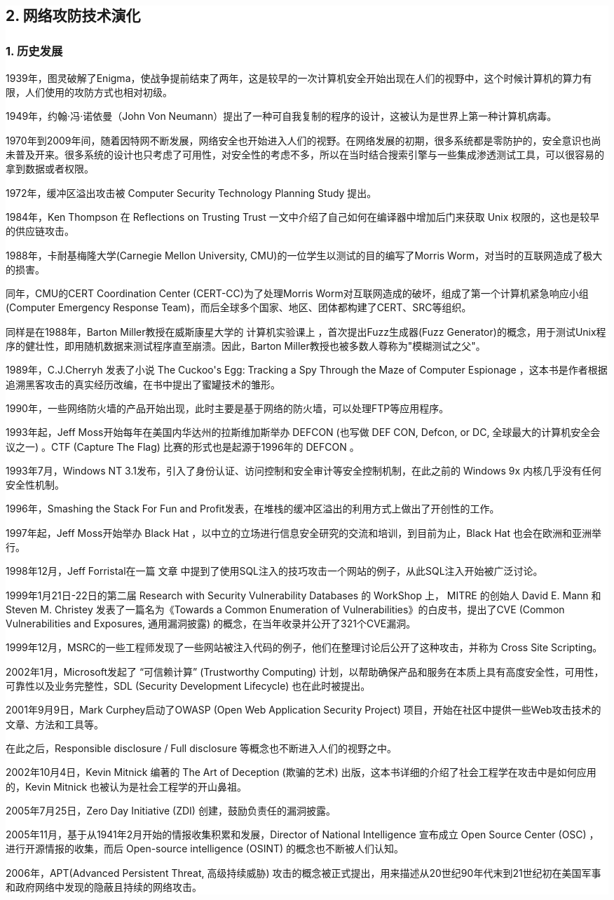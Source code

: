 ## 2. 网络攻防技术演化
### 1. 历史发展
1939年，图灵破解了Enigma，使战争提前结束了两年，这是较早的一次计算机安全开始出现在人们的视野中，这个时候计算机的算力有限，人们使用的攻防方式也相对初级。

1949年，约翰·冯·诺依曼（John Von Neumann）提出了一种可自我复制的程序的设计，这被认为是世界上第一种计算机病毒。

1970年到2009年间，随着因特网不断发展，网络安全也开始进入人们的视野。在网络发展的初期，很多系统都是零防护的，安全意识也尚未普及开来。很多系统的设计也只考虑了可用性，对安全性的考虑不多，所以在当时结合搜索引擎与一些集成渗透测试工具，可以很容易的拿到数据或者权限。

1972年，缓冲区溢出攻击被 Computer Security Technology Planning Study 提出。

1984年，Ken Thompson 在 Reflections on Trusting Trust 一文中介绍了自己如何在编译器中增加后门来获取 Unix 权限的，这也是较早的供应链攻击。

1988年，卡耐基梅隆大学(Carnegie Mellon University, CMU)的一位学生以测试的目的编写了Morris Worm，对当时的互联网造成了极大的损害。

同年，CMU的CERT Coordination Center (CERT-CC)为了处理Morris Worm对互联网造成的破坏，组成了第一个计算机紧急响应小组(Computer Emergency Response Team)，而后全球多个国家、地区、团体都构建了CERT、SRC等组织。

同样是在1988年，Barton Miller教授在威斯康星大学的 计算机实验课上 ，首次提出Fuzz生成器(Fuzz Generator)的概念，用于测试Unix程序的健壮性，即用随机数据来测试程序直至崩溃。因此，Barton Miller教授也被多数人尊称为"模糊测试之父"。

1989年，C.J.Cherryh 发表了小说 The Cuckoo's Egg: Tracking a Spy Through the Maze of Computer Espionage ，这本书是作者根据追溯黑客攻击的真实经历改编，在书中提出了蜜罐技术的雏形。

1990年，一些网络防火墙的产品开始出现，此时主要是基于网络的防火墙，可以处理FTP等应用程序。

1993年起，Jeff Moss开始每年在美国内华达州的拉斯维加斯举办 DEFCON (也写做 DEF CON, Defcon, or DC, 全球最大的计算机安全会议之一) 。CTF (Capture The Flag) 比赛的形式也是起源于1996年的 DEFCON 。

1993年7月，Windows NT 3.1发布，引入了身份认证、访问控制和安全审计等安全控制机制，在此之前的 Windows 9x 内核几乎没有任何安全性机制。

1996年，Smashing the Stack For Fun and Profit发表，在堆栈的缓冲区溢出的利用方式上做出了开创性的工作。

1997年起，Jeff Moss开始举办 Black Hat ，以中立的立场进行信息安全研究的交流和培训，到目前为止，Black Hat 也会在欧洲和亚洲举行。

1998年12月，Jeff Forristal在一篇 文章 中提到了使用SQL注入的技巧攻击一个网站的例子，从此SQL注入开始被广泛讨论。

1999年1月21日-22日的第二届 Research with Security Vulnerability Databases 的 WorkShop 上， MITRE 的创始人 David E. Mann 和 Steven M. Christey 发表了一篇名为《Towards a Common Enumeration of Vulnerabilities》的白皮书，提出了CVE (Common Vulnerabilities and Exposures, 通用漏洞披露) 的概念，在当年收录并公开了321个CVE漏洞。

1999年12月，MSRC的一些工程师发现了一些网站被注入代码的例子，他们在整理讨论后公开了这种攻击，并称为 Cross Site Scripting。

2002年1月，Microsoft发起了 “可信赖计算” (Trustworthy Computing) 计划，以帮助确保产品和服务在本质上具有高度安全性，可用性，可靠性以及业务完整性，SDL (Security Development Lifecycle) 也在此时被提出。

2001年9月9日，Mark Curphey启动了OWASP (Open Web Application Security Project) 项目，开始在社区中提供一些Web攻击技术的文章、方法和工具等。

在此之后，Responsible disclosure / Full disclosure 等概念也不断进入人们的视野之中。

2002年10月4日，Kevin Mitnick 编著的 The Art of Deception (欺骗的艺术) 出版，这本书详细的介绍了社会工程学在攻击中是如何应用的，Kevin Mitnick 也被认为是社会工程学的开山鼻祖。

2005年7月25日，Zero Day Initiative (ZDI) 创建，鼓励负责任的漏洞披露。

2005年11月，基于从1941年2月开始的情报收集积累和发展，Director of National Intelligence 宣布成立 Open Source Center (OSC) ，进行开源情报的收集，而后 Open-source intelligence (OSINT) 的概念也不断被人们认知。

2006年，APT(Advanced Persistent Threat, 高级持续威胁) 攻击的概念被正式提出，用来描述从20世纪90年代末到21世纪初在美国军事和政府网络中发现的隐蔽且持续的网络攻击。
